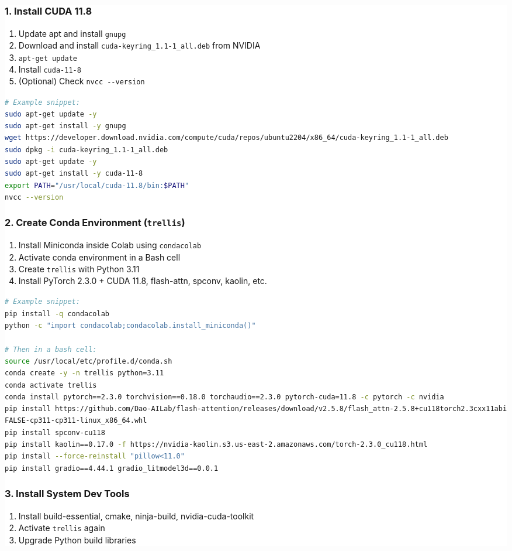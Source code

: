 ### 1. Install CUDA 11.8

1. Update apt and install `gnupg`
2. Download and install `cuda-keyring_1.1-1_all.deb` from NVIDIA
3. `apt-get update`
4. Install `cuda-11-8`
5. (Optional) Check `nvcc --version`

```bash
# Example snippet:
sudo apt-get update -y
sudo apt-get install -y gnupg
wget https://developer.download.nvidia.com/compute/cuda/repos/ubuntu2204/x86_64/cuda-keyring_1.1-1_all.deb
sudo dpkg -i cuda-keyring_1.1-1_all.deb
sudo apt-get update -y
sudo apt-get install -y cuda-11-8
export PATH="/usr/local/cuda-11.8/bin:$PATH"
nvcc --version
```

### 2. Create Conda Environment (`trellis`)

1. Install Miniconda inside Colab using `condacolab`
2. Activate conda environment in a Bash cell
3. Create `trellis` with Python 3.11
4. Install PyTorch 2.3.0 + CUDA 11.8, flash-attn, spconv, kaolin, etc.

```bash
# Example snippet:
pip install -q condacolab
python -c "import condacolab;condacolab.install_miniconda()"

# Then in a bash cell:
source /usr/local/etc/profile.d/conda.sh
conda create -y -n trellis python=3.11
conda activate trellis
conda install pytorch==2.3.0 torchvision==0.18.0 torchaudio==2.3.0 pytorch-cuda=11.8 -c pytorch -c nvidia
pip install https://github.com/Dao-AILab/flash-attention/releases/download/v2.5.8/flash_attn-2.5.8+cu118torch2.3cxx11abiFALSE-cp311-cp311-linux_x86_64.whl
pip install spconv-cu118
pip install kaolin==0.17.0 -f https://nvidia-kaolin.s3.us-east-2.amazonaws.com/torch-2.3.0_cu118.html
pip install --force-reinstall "pillow<11.0"
pip install gradio==4.44.1 gradio_litmodel3d==0.0.1
```

### 3. Install System Dev Tools

1. Install build-essential, cmake, ninja-build, nvidia-cuda-toolkit
2. Activate `trellis` again
3. Upgrade Python build libraries
